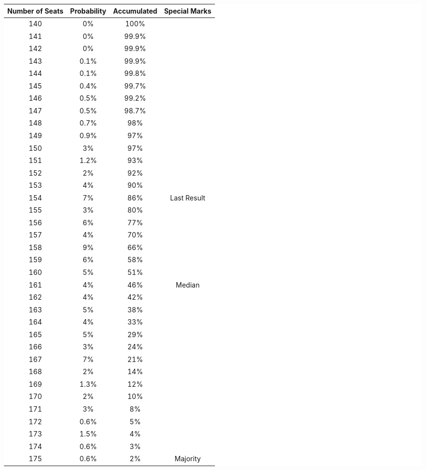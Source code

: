 | Number of Seats | Probability | Accumulated | Special Marks |
|:---------------:|:-----------:|:-----------:|:-------------:|
| 140 | 0% | 100% |  |
| 141 | 0% | 99.9% |  |
| 142 | 0% | 99.9% |  |
| 143 | 0.1% | 99.9% |  |
| 144 | 0.1% | 99.8% |  |
| 145 | 0.4% | 99.7% |  |
| 146 | 0.5% | 99.2% |  |
| 147 | 0.5% | 98.7% |  |
| 148 | 0.7% | 98% |  |
| 149 | 0.9% | 97% |  |
| 150 | 3% | 97% |  |
| 151 | 1.2% | 93% |  |
| 152 | 2% | 92% |  |
| 153 | 4% | 90% |  |
| 154 | 7% | 86% | Last Result |
| 155 | 3% | 80% |  |
| 156 | 6% | 77% |  |
| 157 | 4% | 70% |  |
| 158 | 9% | 66% |  |
| 159 | 6% | 58% |  |
| 160 | 5% | 51% |  |
| 161 | 4% | 46% | Median |
| 162 | 4% | 42% |  |
| 163 | 5% | 38% |  |
| 164 | 4% | 33% |  |
| 165 | 5% | 29% |  |
| 166 | 3% | 24% |  |
| 167 | 7% | 21% |  |
| 168 | 2% | 14% |  |
| 169 | 1.3% | 12% |  |
| 170 | 2% | 10% |  |
| 171 | 3% | 8% |  |
| 172 | 0.6% | 5% |  |
| 173 | 1.5% | 4% |  |
| 174 | 0.6% | 3% |  |
| 175 | 0.6% | 2% | Majority |